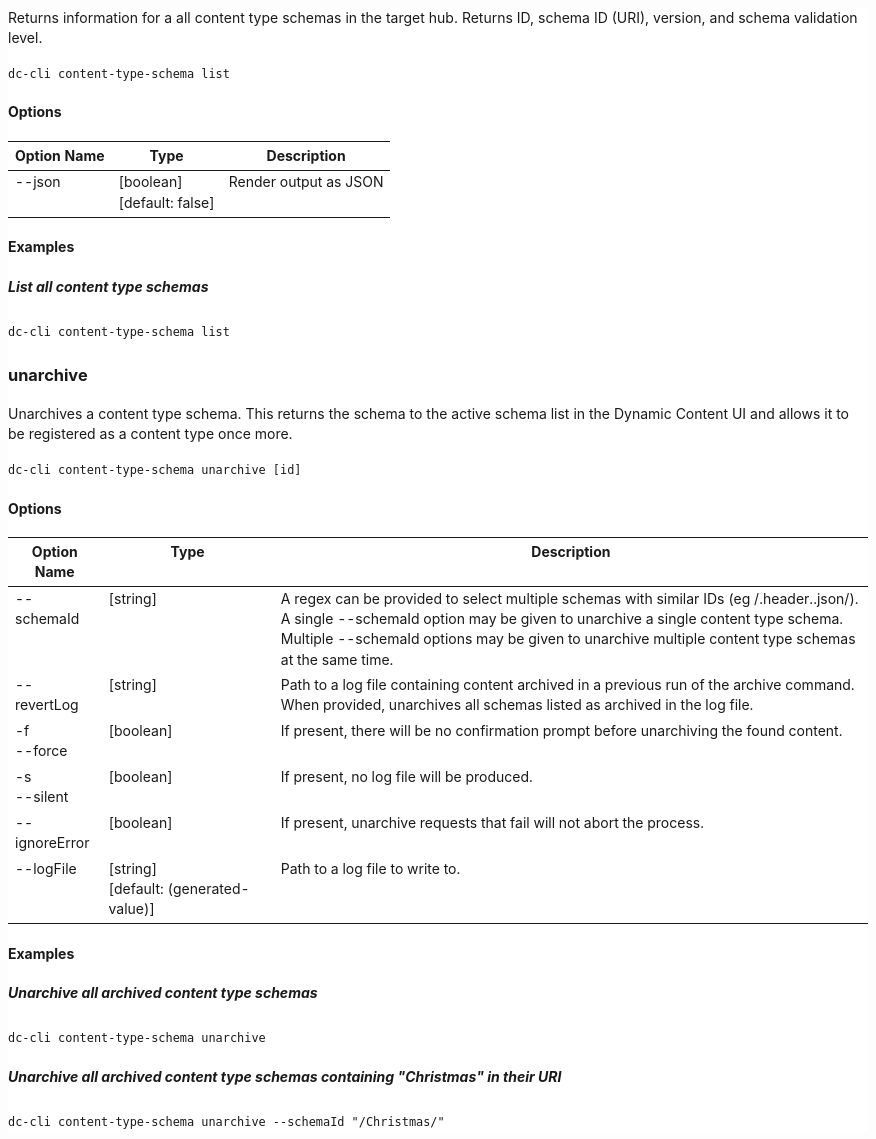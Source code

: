 Returns information for a all content type schemas in the target hub. Returns
ID, schema ID (URI), version, and schema validation level.

```
dc-cli content-type-schema list
```

#### Options

| Option Name | Type                            | Description           |
| ----------- | ------------------------------- | --------------------- |
| --json      | [boolean]<br />[default: false] | Render output as JSON |

#### Examples

##### List all content type schemas

`dc-cli content-type-schema list`

### unarchive

Unarchives a content type schema. This returns the schema to the active schema
list in the Dynamic Content UI and allows it to be registered as a content type
once more.

```
dc-cli content-type-schema unarchive [id]
```

#### Options

| Option Name      | Type                                       | Description                                                                                                                                                                                                                                                                                 |
| ---------------- | ------------------------------------------ | ------------------------------------------------------------------------------------------------------------------------------------------------------------------------------------------------------------------------------------------------------------------------------------------- |
| --schemaId       | [string]                                   | A regex can be provided to select multiple schemas with similar IDs (eg /.header.\.json/).<br/>A single --schemaId option may be given to unarchive a single content type schema.<br/>Multiple --schemaId options may be given to unarchive multiple content type schemas at the same time. |
| --revertLog      | [string]                                   | Path to a log file containing content archived in a previous run of the archive command.<br/>When provided, unarchives all schemas listed as archived in the log file.                                                                                                                      |
| -f<br />--force  | [boolean]                                  | If present, there will be no confirmation prompt before unarchiving the found content.                                                                                                                                                                                                      |
| -s<br />--silent | [boolean]                                  | If present, no log file will be produced.                                                                                                                                                                                                                                                   |
| --ignoreError    | [boolean]                                  | If present, unarchive requests that fail will not abort the process.                                                                                                                                                                                                                        |
| --logFile        | [string]<br />[default: (generated-value)] | Path to a log file to write to.                                                                                                                                                                                                                                                             |

#### Examples

##### Unarchive all archived content type schemas

`dc-cli content-type-schema unarchive`

##### Unarchive all archived content type schemas containing "Christmas" in their URI

`dc-cli content-type-schema unarchive --schemaId "/Christmas/"`

